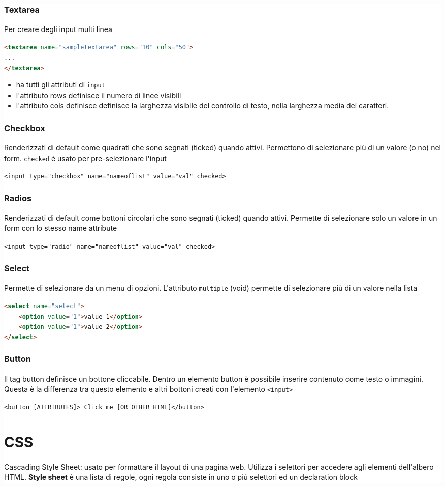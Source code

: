 ### Textarea

Per creare degli input multi linea

```HTML
<textarea name="sampletextarea" rows="10" cols="50">
...
</textarea>
```

- ha tutti gli attributi di `input`
- l'attributo rows definisce il numero di linee visibili
- l'attributo cols definisce definisce la larghezza visibile del controllo di testo, nella larghezza media dei caratteri.

### Checkbox

Renderizzati di default come quadrati che sono segnati (ticked) quando attivi. Permettono di selezionare più di un valore (o no) nel form. `checked` è usato per pre-selezionare l'input

`<input type="checkbox" name="nameoflist" value="val" checked> `

### Radios

Renderizzati di default come bottoni circolari che sono segnati (ticked) quando attivi. Permette di selezionare solo un valore in un form con lo stesso name attribute

`<input type="radio" name="nameoflist" value="val" checked> `

### Select

Permette di selezionare da un menu di opzioni. L'attributo `multiple` (void) permette di selezionare più di un valore nella lista

```HTML
<select name="select">
    <option value="1">value 1</option>
    <option value="1">value 2</option>
</select>
```

### Button

Il tag button definisce un bottone cliccabile. Dentro un elemento button è possibile inserire contenuto come testo o immagini. Questa è la differenza tra questo elemento e altri bottoni creati con l'elemento `<input>`

`<button [ATTRIBUTES]> Click me [OR OTHER HTML]</button>`


# CSS

Cascading Style Sheet: usato per formattare il layout di una pagina web. Utilizza i selettori per accedere agli elementi dell'albero HTML. **Style sheet** è una lista di regole, ogni regola consiste in uno o più selettori ed un declaration block
